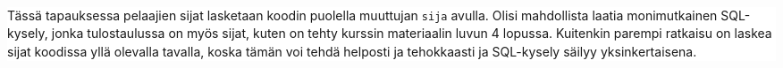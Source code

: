 Tässä tapauksessa pelaajien sijat lasketaan koodin puolella muuttujan `sija` avulla. Olisi mahdollista laatia monimutkainen SQL-kysely, jonka tulostaulussa on myös sijat, kuten on tehty kurssin materiaalin luvun 4 lopussa. Kuitenkin parempi ratkaisu on laskea sijat koodissa yllä olevalla tavalla, koska tämän voi tehdä helposti ja tehokkaasti ja SQL-kysely säilyy yksinkertaisena.
